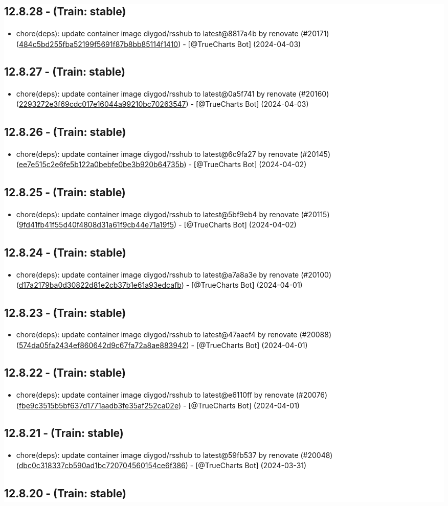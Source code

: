## 12.8.28 - (Train: stable)

- chore(deps): update container image diygod/rsshub to latest@8817a4b by renovate (#20171) ([484c5bd255fba52199f5691f87b8bb85114f1410](https://github.com/truecharts/charts/commit/484c5bd255fba52199f5691f87b8bb85114f1410)) - [@TrueCharts Bot] (2024-04-03)

## 12.8.27 - (Train: stable)

- chore(deps): update container image diygod/rsshub to latest@0a5f741 by renovate (#20160) ([2293272e3f69cdc017e16044a99210bc70263547](https://github.com/truecharts/charts/commit/2293272e3f69cdc017e16044a99210bc70263547)) - [@TrueCharts Bot] (2024-04-03)

## 12.8.26 - (Train: stable)

- chore(deps): update container image diygod/rsshub to latest@6c9fa27 by renovate (#20145) ([ee7e515c2e6fe5b122a0bebfe0be3b920b64735b](https://github.com/truecharts/charts/commit/ee7e515c2e6fe5b122a0bebfe0be3b920b64735b)) - [@TrueCharts Bot] (2024-04-02)

## 12.8.25 - (Train: stable)

- chore(deps): update container image diygod/rsshub to latest@5bf9eb4 by renovate (#20115) ([9fd41fb41f55d40f4808d31a61f9cb44e71a19f5](https://github.com/truecharts/charts/commit/9fd41fb41f55d40f4808d31a61f9cb44e71a19f5)) - [@TrueCharts Bot] (2024-04-02)

## 12.8.24 - (Train: stable)

- chore(deps): update container image diygod/rsshub to latest@a7a8a3e by renovate (#20100) ([d17a2179ba0d30822d81e2cb37b1e61a93edcafb](https://github.com/truecharts/charts/commit/d17a2179ba0d30822d81e2cb37b1e61a93edcafb)) - [@TrueCharts Bot] (2024-04-01)

## 12.8.23 - (Train: stable)

- chore(deps): update container image diygod/rsshub to latest@47aaef4 by renovate (#20088) ([574da05fa2434ef860642d9c67fa72a8ae883942](https://github.com/truecharts/charts/commit/574da05fa2434ef860642d9c67fa72a8ae883942)) - [@TrueCharts Bot] (2024-04-01)

## 12.8.22 - (Train: stable)

- chore(deps): update container image diygod/rsshub to latest@e6110ff by renovate (#20076) ([fbe9c3515b5bf637d1771aadb3fe35af252ca02e](https://github.com/truecharts/charts/commit/fbe9c3515b5bf637d1771aadb3fe35af252ca02e)) - [@TrueCharts Bot] (2024-04-01)

## 12.8.21 - (Train: stable)

- chore(deps): update container image diygod/rsshub to latest@59fb537 by renovate (#20048) ([dbc0c318337cb590ad1bc720704560154ce6f386](https://github.com/truecharts/charts/commit/dbc0c318337cb590ad1bc720704560154ce6f386)) - [@TrueCharts Bot] (2024-03-31)

## 12.8.20 - (Train: stable)
